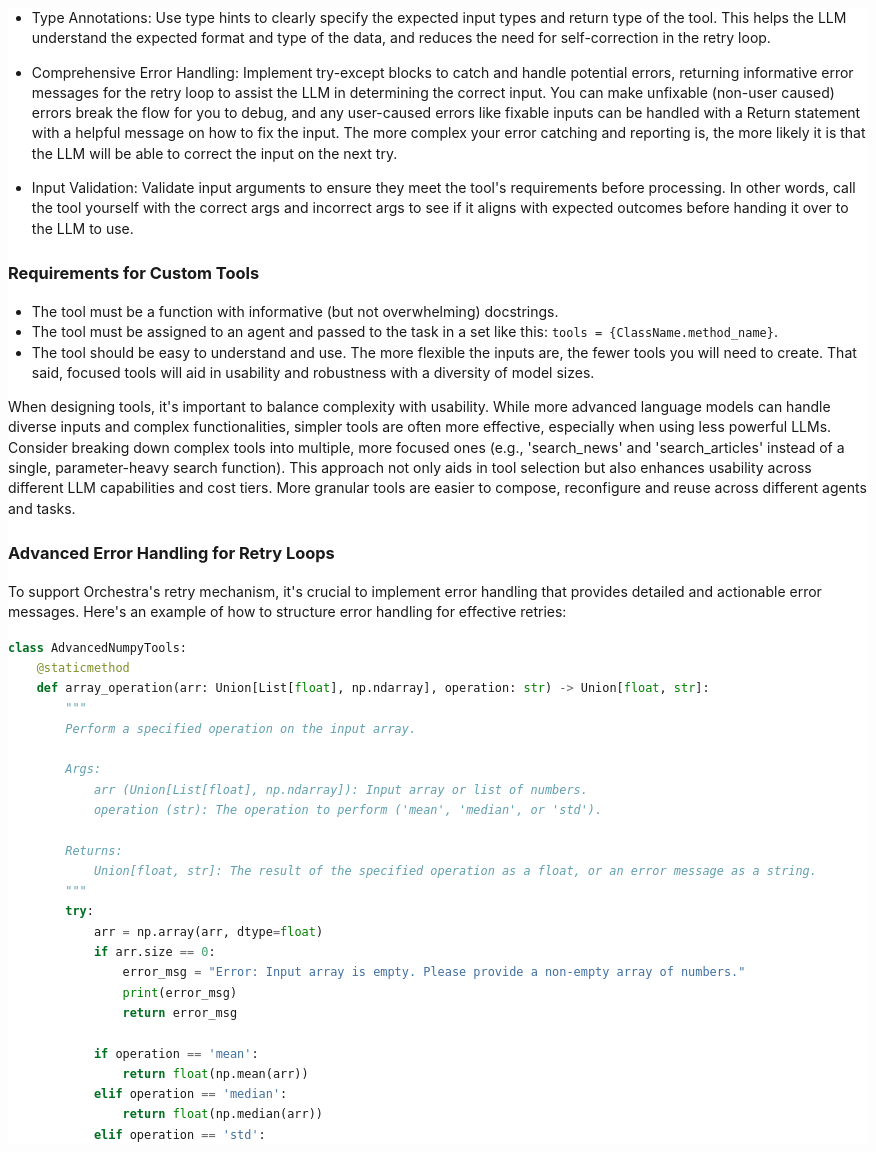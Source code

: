 - Type Annotations: Use type hints to clearly specify the expected input types and return type of the tool. This helps the LLM understand the expected format and type of the data, and reduces the need for self-correction in the retry loop.

- Comprehensive Error Handling: Implement try-except blocks to catch and handle potential errors, returning informative error messages for the retry loop to assist the LLM in determining the correct input. You can make unfixable (non-user caused) errors break the flow for you to debug, and any user-caused errors like fixable inputs can be handled with a Return statement with a helpful message on how to fix the input. The more complex your error catching and reporting is, the more likely it is that the LLM will be able to correct the input on the next try.

- Input Validation: Validate input arguments to ensure they meet the tool's requirements before processing. In other words, call the tool yourself with the correct args and incorrect args to see if it aligns with expected outcomes before handing it over to the LLM to use.

### Requirements for Custom Tools

- The tool must be a function with informative (but not overwhelming) docstrings.
- The tool must be assigned to an agent and passed to the task in a set like this: `tools = {ClassName.method_name}`.
- The tool should be easy to understand and use. The more flexible the inputs are, the fewer tools you will need to create. That said, focused tools will aid in usability and robustness with a diversity of model sizes.

When designing tools, it's important to balance complexity with usability. While more advanced language models can handle diverse inputs and complex functionalities, simpler tools are often more effective, especially when using less powerful LLMs. Consider breaking down complex tools into multiple, more focused ones (e.g., 'search_news' and 'search_articles' instead of a single, parameter-heavy search function). This approach not only aids in tool selection but also enhances usability across different LLM capabilities and cost tiers. More granular tools are easier to compose, reconfigure and reuse across different agents and tasks.

### Advanced Error Handling for Retry Loops

To support Orchestra's retry mechanism, it's crucial to implement error handling that provides detailed and actionable error messages. Here's an example of how to structure error handling for effective retries:

```python
class AdvancedNumpyTools:
    @staticmethod
    def array_operation(arr: Union[List[float], np.ndarray], operation: str) -> Union[float, str]:
        """
        Perform a specified operation on the input array.

        Args:
            arr (Union[List[float], np.ndarray]): Input array or list of numbers.
            operation (str): The operation to perform ('mean', 'median', or 'std').

        Returns:
            Union[float, str]: The result of the specified operation as a float, or an error message as a string.
        """
        try:
            arr = np.array(arr, dtype=float)
            if arr.size == 0:
                error_msg = "Error: Input array is empty. Please provide a non-empty array of numbers."
                print(error_msg)
                return error_msg
            
            if operation == 'mean':
                return float(np.mean(arr))
            elif operation == 'median':
                return float(np.median(arr))
            elif operation == 'std':
```
